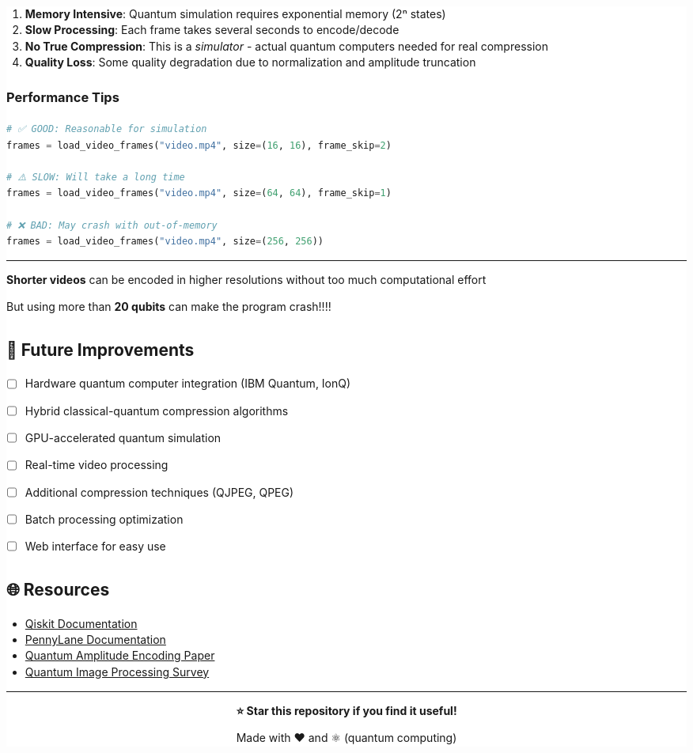 1. **Memory Intensive**: Quantum simulation requires exponential memory (2ⁿ states)
2. **Slow Processing**: Each frame takes several seconds to encode/decode
3. **No True Compression**: This is a *simulator* - actual quantum computers needed for real compression
4. **Quality Loss**: Some quality degradation due to normalization and amplitude truncation

### Performance Tips

```python
# ✅ GOOD: Reasonable for simulation
frames = load_video_frames("video.mp4", size=(16, 16), frame_skip=2)

# ⚠️ SLOW: Will take a long time
frames = load_video_frames("video.mp4", size=(64, 64), frame_skip=1)

# ❌ BAD: May crash with out-of-memory
frames = load_video_frames("video.mp4", size=(256, 256))
```

---

**Shorter videos** can be encoded in higher resolutions without too much computational effort

But using more than **20 qubits** can make the program crash!!!!

## 🎯 Future Improvements

- [ ] Hardware quantum computer integration (IBM Quantum, IonQ)
- [ ] Hybrid classical-quantum compression algorithms
- [ ] GPU-accelerated quantum simulation
- [ ] Real-time video processing
- [ ] Additional compression techniques (QJPEG, QPEG)
- [ ] Batch processing optimization
- [ ] Web interface for easy use


## 🌐 Resources

- [Qiskit Documentation](https://qiskit.org/documentation/)
- [PennyLane Documentation](https://pennylane.ai/)
- [Quantum Amplitude Encoding Paper](https://arxiv.org/abs/quant-ph/0407010)
- [Quantum Image Processing Survey](https://arxiv.org/abs/1801.01465)

---

<div align="center">
  
**⭐ Star this repository if you find it useful!**

Made with ❤️ and ⚛️ (quantum computing)

</div>
